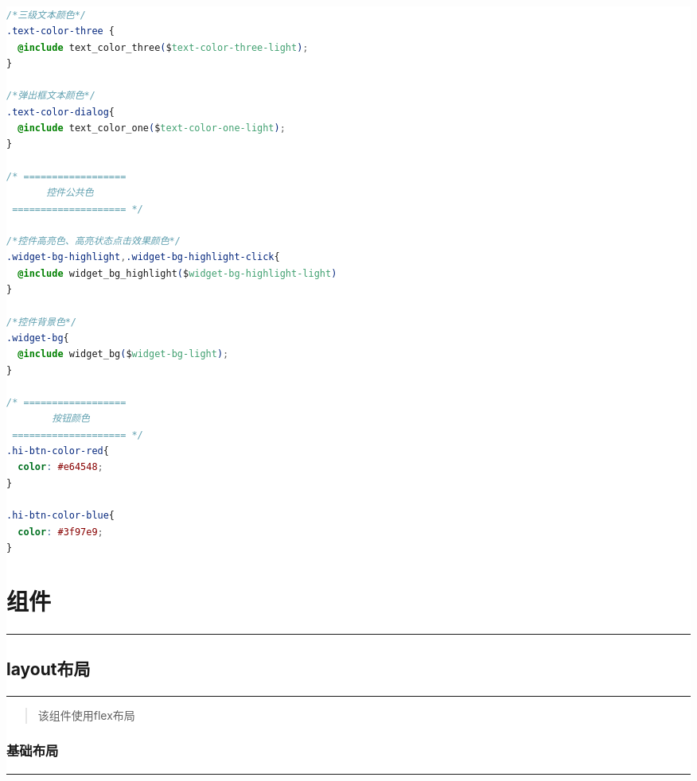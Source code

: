 ```css
/*三级文本颜色*/
.text-color-three {
  @include text_color_three($text-color-three-light);
}

/*弹出框文本颜色*/
.text-color-dialog{
  @include text_color_one($text-color-one-light);
}

/* ==================
       控件公共色
 ==================== */

/*控件高亮色、高亮状态点击效果颜色*/
.widget-bg-highlight,.widget-bg-highlight-click{
  @include widget_bg_highlight($widget-bg-highlight-light)
}

/*控件背景色*/
.widget-bg{
  @include widget_bg($widget-bg-light);
}

/* ==================
        按钮颜色
 ==================== */
.hi-btn-color-red{
  color: #e64548;
}

.hi-btn-color-blue{
  color: #3f97e9;
}

```

# 组件

----

## layout布局

-----

> 该组件使用flex布局

### 基础布局

----
